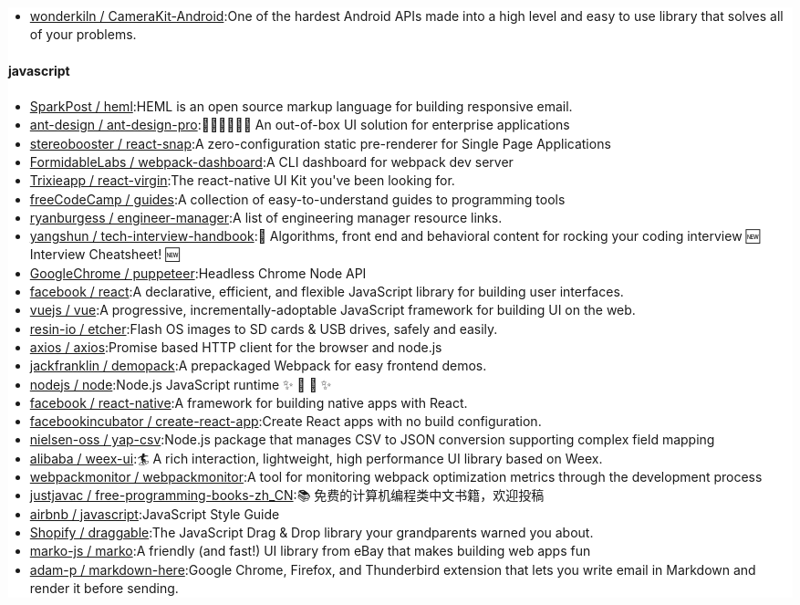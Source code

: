 * [wonderkiln / CameraKit-Android](https://github.com/wonderkiln/CameraKit-Android):One of the hardest Android APIs made into a high level and easy to use library that solves all of your problems.

#### javascript
* [SparkPost / heml](https://github.com/SparkPost/heml):HEML is an open source markup language for building responsive email.
* [ant-design / ant-design-pro](https://github.com/ant-design/ant-design-pro):👨🏻‍💻👩🏻‍💻 An out-of-box UI solution for enterprise applications
* [stereobooster / react-snap](https://github.com/stereobooster/react-snap):A zero-configuration static pre-renderer for Single Page Applications
* [FormidableLabs / webpack-dashboard](https://github.com/FormidableLabs/webpack-dashboard):A CLI dashboard for webpack dev server
* [Trixieapp / react-virgin](https://github.com/Trixieapp/react-virgin):The react-native UI Kit you've been looking for.
* [freeCodeCamp / guides](https://github.com/freeCodeCamp/guides):A collection of easy-to-understand guides to programming tools
* [ryanburgess / engineer-manager](https://github.com/ryanburgess/engineer-manager):A list of engineering manager resource links.
* [yangshun / tech-interview-handbook](https://github.com/yangshun/tech-interview-handbook):💯 Algorithms, front end and behavioral content for rocking your coding interview 🆕 Interview Cheatsheet! 🆕
* [GoogleChrome / puppeteer](https://github.com/GoogleChrome/puppeteer):Headless Chrome Node API
* [facebook / react](https://github.com/facebook/react):A declarative, efficient, and flexible JavaScript library for building user interfaces.
* [vuejs / vue](https://github.com/vuejs/vue):A progressive, incrementally-adoptable JavaScript framework for building UI on the web.
* [resin-io / etcher](https://github.com/resin-io/etcher):Flash OS images to SD cards & USB drives, safely and easily.
* [axios / axios](https://github.com/axios/axios):Promise based HTTP client for the browser and node.js
* [jackfranklin / demopack](https://github.com/jackfranklin/demopack):A prepackaged Webpack for easy frontend demos.
* [nodejs / node](https://github.com/nodejs/node):Node.js JavaScript runtime ✨ 🐢 🚀 ✨
* [facebook / react-native](https://github.com/facebook/react-native):A framework for building native apps with React.
* [facebookincubator / create-react-app](https://github.com/facebookincubator/create-react-app):Create React apps with no build configuration.
* [nielsen-oss / yap-csv](https://github.com/nielsen-oss/yap-csv):Node.js package that manages CSV to JSON conversion supporting complex field mapping
* [alibaba / weex-ui](https://github.com/alibaba/weex-ui):🏄 A rich interaction, lightweight, high performance UI library based on Weex.
* [webpackmonitor / webpackmonitor](https://github.com/webpackmonitor/webpackmonitor):A tool for monitoring webpack optimization metrics through the development process
* [justjavac / free-programming-books-zh_CN](https://github.com/justjavac/free-programming-books-zh_CN):📚 免费的计算机编程类中文书籍，欢迎投稿
* [airbnb / javascript](https://github.com/airbnb/javascript):JavaScript Style Guide
* [Shopify / draggable](https://github.com/Shopify/draggable):The JavaScript Drag & Drop library your grandparents warned you about.
* [marko-js / marko](https://github.com/marko-js/marko):A friendly (and fast!) UI library from eBay that makes building web apps fun
* [adam-p / markdown-here](https://github.com/adam-p/markdown-here):Google Chrome, Firefox, and Thunderbird extension that lets you write email in Markdown and render it before sending.
